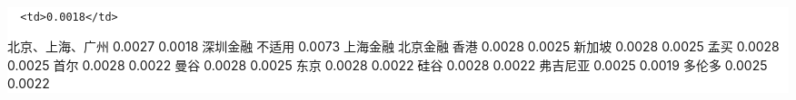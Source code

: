       <td>0.0018</td>
   </tr>
   <tr>
      <td>北京、上海、广州</td>
      <td>0.0027</td>
      <td>0.0018</td>
   </tr>
   <tr>
      <td>深圳金融</td>
      <td rowspan=3>不适用</td>
      <td rowspan=3>0.0073</td>
   </tr>
   <tr>
      <td>上海金融</td>
   </tr>
   <tr>
      <td>北京金融</td>
   </tr>
   <tr>
      <td>香港</td>
      <td>0.0028</td>
      <td>0.0025</td>
   </tr>
   <tr>
      <td>新加坡</td>
      <td>0.0028</td>
      <td>0.0025</td>
   </tr>
   <tr>
      <td>孟买</td>
      <td>0.0028</td>
      <td>0.0025</td>
   </tr>
   <tr>
      <td>首尔</td>
      <td>0.0028</td>
      <td>0.0022</td>
   </tr>
   <tr>
      <td>曼谷</td>
      <td>0.0028</td>
      <td>0.0025</td>
   </tr>
   <tr>
      <td>东京</td>
      <td>0.0028</td>
      <td>0.0022</td>
   </tr>
   <tr>
      <td>硅谷</td>
      <td>0.0028</td>
      <td>0.0022</td>
   </tr>
   <tr>
      <td>弗吉尼亚</td>
      <td>0.0025</td>
      <td>0.0019</td>
   </tr>
   <tr>
      <td>多伦多</td>
      <td>0.0025</td>
      <td>0.0022</td>
   </tr>
   <tr>